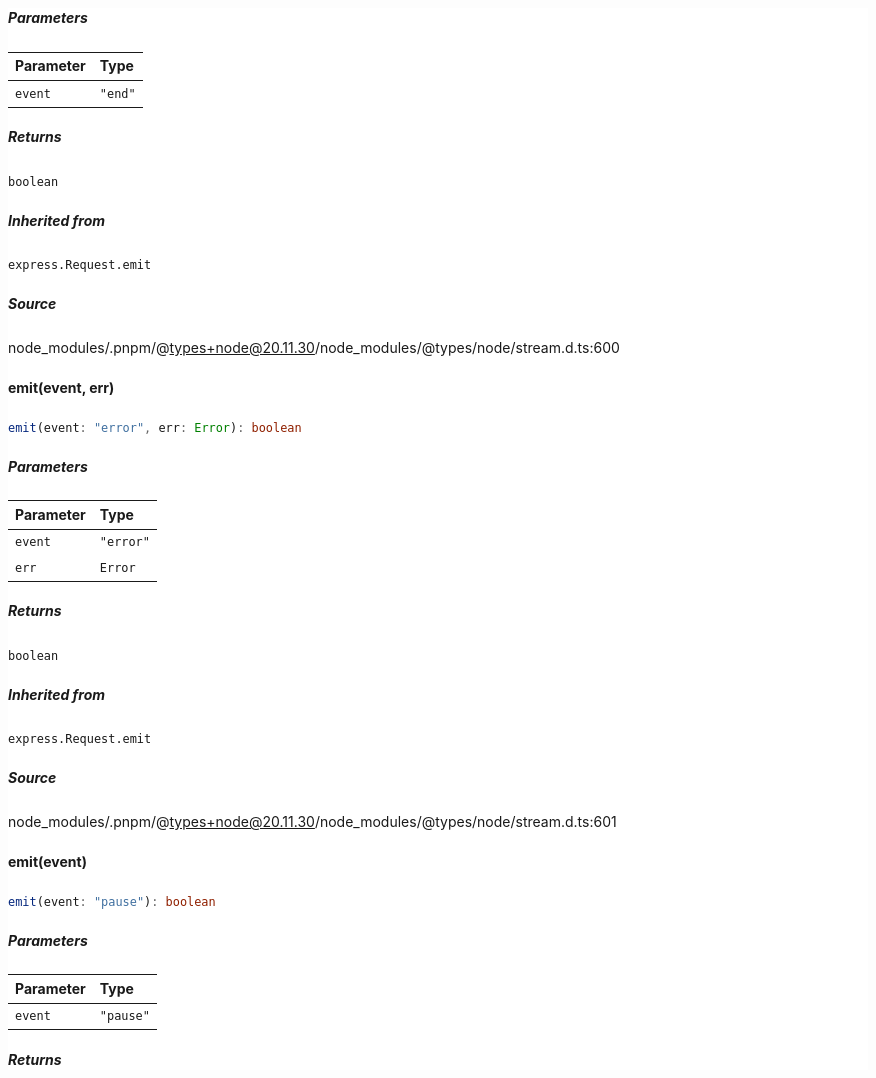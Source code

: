 ##### Parameters

| Parameter | Type |
| :------ | :------ |
| `event` | `"end"` |

##### Returns

`boolean`

##### Inherited from

`express.Request.emit`

##### Source

node\_modules/.pnpm/@types+node@20.11.30/node\_modules/@types/node/stream.d.ts:600

#### emit(event, err)

```ts
emit(event: "error", err: Error): boolean
```

##### Parameters

| Parameter | Type |
| :------ | :------ |
| `event` | `"error"` |
| `err` | `Error` |

##### Returns

`boolean`

##### Inherited from

`express.Request.emit`

##### Source

node\_modules/.pnpm/@types+node@20.11.30/node\_modules/@types/node/stream.d.ts:601

#### emit(event)

```ts
emit(event: "pause"): boolean
```

##### Parameters

| Parameter | Type |
| :------ | :------ |
| `event` | `"pause"` |

##### Returns

